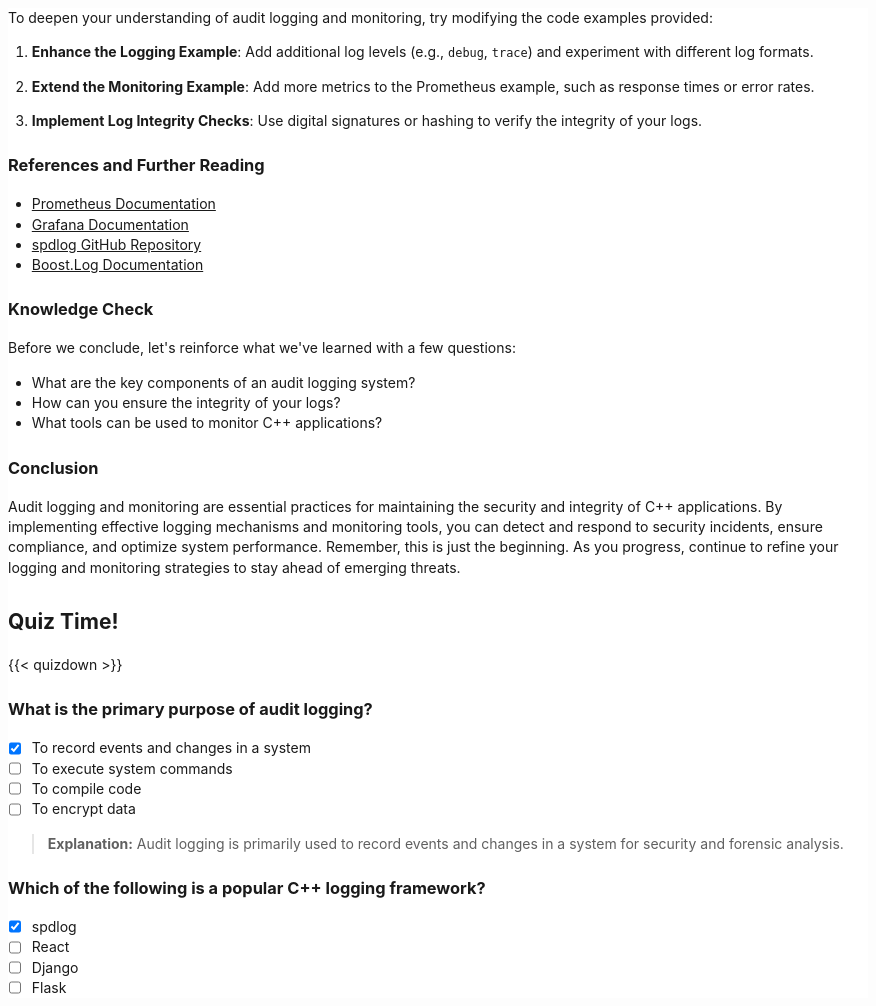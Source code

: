 To deepen your understanding of audit logging and monitoring, try modifying the code examples provided:

1. **Enhance the Logging Example**: Add additional log levels (e.g., `debug`, `trace`) and experiment with different log formats.

2. **Extend the Monitoring Example**: Add more metrics to the Prometheus example, such as response times or error rates.

3. **Implement Log Integrity Checks**: Use digital signatures or hashing to verify the integrity of your logs.

### References and Further Reading

- [Prometheus Documentation](https://prometheus.io/docs/introduction/overview/)
- [Grafana Documentation](https://grafana.com/docs/grafana/latest/)
- [spdlog GitHub Repository](https://github.com/gabime/spdlog)
- [Boost.Log Documentation](https://www.boost.org/doc/libs/release/libs/log/doc/html/index.html)

### Knowledge Check

Before we conclude, let's reinforce what we've learned with a few questions:

- What are the key components of an audit logging system?
- How can you ensure the integrity of your logs?
- What tools can be used to monitor C++ applications?

### Conclusion

Audit logging and monitoring are essential practices for maintaining the security and integrity of C++ applications. By implementing effective logging mechanisms and monitoring tools, you can detect and respond to security incidents, ensure compliance, and optimize system performance. Remember, this is just the beginning. As you progress, continue to refine your logging and monitoring strategies to stay ahead of emerging threats.

## Quiz Time!

{{< quizdown >}}

### What is the primary purpose of audit logging?

- [x] To record events and changes in a system
- [ ] To execute system commands
- [ ] To compile code
- [ ] To encrypt data

> **Explanation:** Audit logging is primarily used to record events and changes in a system for security and forensic analysis.

### Which of the following is a popular C++ logging framework?

- [x] spdlog
- [ ] React
- [ ] Django
- [ ] Flask
